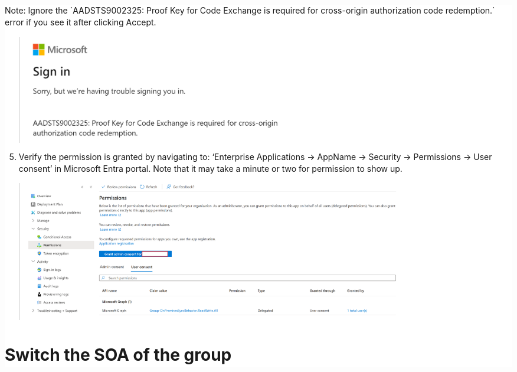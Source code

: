 <span class="mark">Note: Ignore the \`AADSTS9002325: Proof Key for Code
Exchange is required for cross-origin authorization code redemption.\`
error if you see it after clicking Accept.</span>

> <img src="media/how-to-group-source-of-authority/image2.png" style="width:4.41667in;height:1.81197in"
> alt="A white background with black text Description automatically generated" />

5.  Verify the permission is granted by navigating to: ‘Enterprise
    Applications -\> AppName -\> Security -\> Permissions -\> User
    consent’ in Microsoft Entra portal. Note that it may take a minute
    or two for permission to show up.

> <img src="media/how-to-group-source-of-authority/image3.png" style="width:6.5in;height:2.35417in"
> alt="A screenshot of a computer Description automatically generated" />

# Switch the SOA of the group
